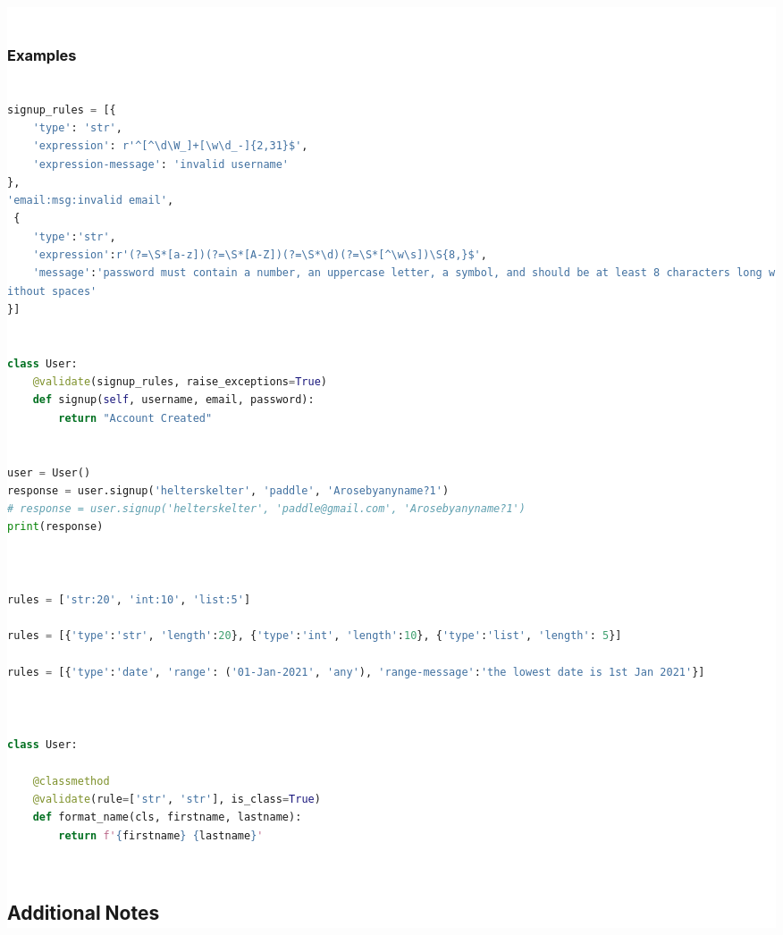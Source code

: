 
&nbsp;


### Examples
```python

signup_rules = [{
    'type': 'str',
    'expression': r'^[^\d\W_]+[\w\d_-]{2,31}$',
    'expression-message': 'invalid username'
}, 
'email:msg:invalid email',
 {
    'type':'str',
    'expression':r'(?=\S*[a-z])(?=\S*[A-Z])(?=\S*\d)(?=\S*[^\w\s])\S{8,}$',
    'message':'password must contain a number, an uppercase letter, a symbol, and should be at least 8 characters long without spaces'
}]


class User:
    @validate(signup_rules, raise_exceptions=True)
    def signup(self, username, email, password):
        return "Account Created"


user = User()
response = user.signup('helterskelter', 'paddle', 'Arosebyanyname?1')
# response = user.signup('helterskelter', 'paddle@gmail.com', 'Arosebyanyname?1')
print(response)



rules = ['str:20', 'int:10', 'list:5']

rules = [{'type':'str', 'length':20}, {'type':'int', 'length':10}, {'type':'list', 'length': 5}]

rules = [{'type':'date', 'range': ('01-Jan-2021', 'any'), 'range-message':'the lowest date is 1st Jan 2021'}]



class User:

    @classmethod
    @validate(rule=['str', 'str'], is_class=True)
    def format_name(cls, firstname, lastname):
        return f'{firstname} {lastname}'

```

&nbsp;
## Additional Notes
